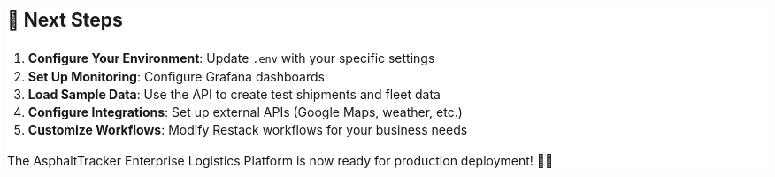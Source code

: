 ## 🎯 **Next Steps**

1. **Configure Your Environment**: Update `.env` with your specific settings
2. **Set Up Monitoring**: Configure Grafana dashboards
3. **Load Sample Data**: Use the API to create test shipments and fleet data
4. **Configure Integrations**: Set up external APIs (Google Maps, weather, etc.)
5. **Customize Workflows**: Modify Restack workflows for your business needs

The AsphaltTracker Enterprise Logistics Platform is now ready for production deployment! 🚛✨
